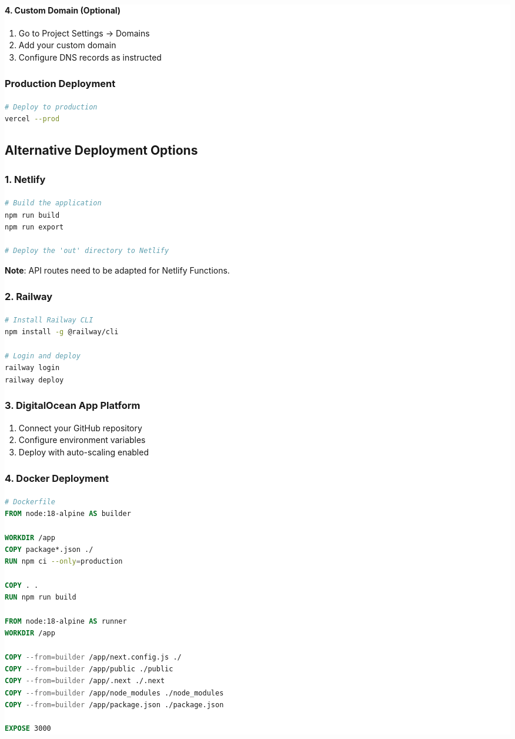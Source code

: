 #### 4. Custom Domain (Optional)
1. Go to Project Settings → Domains
2. Add your custom domain
3. Configure DNS records as instructed

### Production Deployment
```bash
# Deploy to production
vercel --prod
```

## Alternative Deployment Options

### 1. Netlify

```bash
# Build the application
npm run build
npm run export

# Deploy the 'out' directory to Netlify
```

**Note**: API routes need to be adapted for Netlify Functions.

### 2. Railway

```bash
# Install Railway CLI
npm install -g @railway/cli

# Login and deploy
railway login
railway deploy
```

### 3. DigitalOcean App Platform

1. Connect your GitHub repository
2. Configure environment variables
3. Deploy with auto-scaling enabled

### 4. Docker Deployment

```dockerfile
# Dockerfile
FROM node:18-alpine AS builder

WORKDIR /app
COPY package*.json ./
RUN npm ci --only=production

COPY . .
RUN npm run build

FROM node:18-alpine AS runner
WORKDIR /app

COPY --from=builder /app/next.config.js ./
COPY --from=builder /app/public ./public
COPY --from=builder /app/.next ./.next
COPY --from=builder /app/node_modules ./node_modules
COPY --from=builder /app/package.json ./package.json

EXPOSE 3000
```
